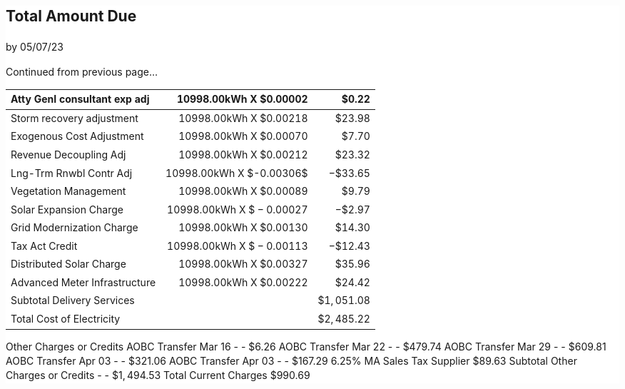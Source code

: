 ## Total Amount Due

by 05/07/23

Continued from previous page...

| Atty GenI consultant exp adj | 10998.00kWh X $\$ 0.00002$ | $\$ 0.22$ |
| :-- | --: | --: |
| Storm recovery adjustment | 10998.00kWh X $\$ 0.00218$ | $\$ 23.98$ |
| Exogenous Cost Adjustment | 10998.00kWh X $\$ 0.00070$ | $\$ 7.70$ |
| Revenue Decoupling Adj | 10998.00kWh X $\$ 0.00212$ | $\$ 23.32$ |
| Lng-Trm Rnwbl Contr Adj | 10998.00kWh X $\$$-0.00306$ | $-\$ 33.65$ |
| Vegetation Management | 10998.00kWh X $\$ 0.00089$ | $\$ 9.79$ |
| Solar Expansion Charge | 10998.00kWh X $\$-0.00027$ | $-\$ 2.97$ |
| Grid Modernization Charge | 10998.00kWh X $\$ 0.00130$ | $\$ 14.30$ |
| Tax Act Credit | 10998.00kWh X $\$-0.00113$ | $-\$ 12.43$ |
| Distributed Solar Charge | 10998.00kWh X $\$ 0.00327$ | $\$ 35.96$ |
| Advanced Meter Infrastructure | 10998.00kWh X $\$ 0.00222$ | $\$ 24.42$ |
| Subtotal Delivery Services |  | $\$ 1,051.08$ |
| Total Cost of Electricity |  | $\$ 2,485.22$ |

Other Charges or Credits
AOBC Transfer Mar 16 - - $\$ 6.26$
AOBC Transfer Mar 22 - - $\$ 479.74$
AOBC Transfer Mar 29 - - $\$ 609.81$
AOBC Transfer Apr 03 - - $\$ 321.06$
AOBC Transfer Apr 03 - - $\$ 167.29$
6.25\% MA Sales Tax Supplier \$89.63
Subtotal Other Charges or Credits - - $\$ 1,494.53$
Total Current Charges
$\$ 990.69$

